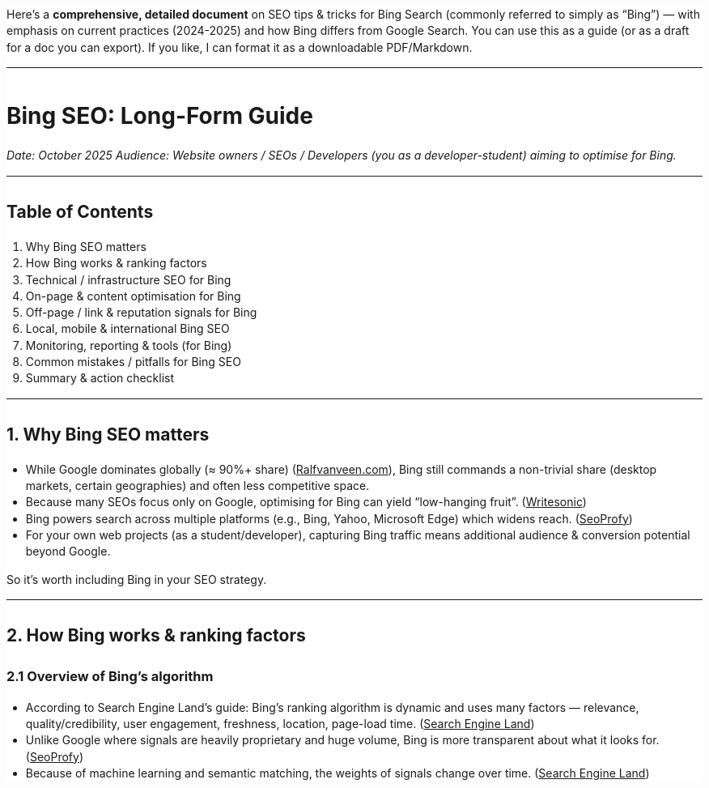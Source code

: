 Here’s a **comprehensive, detailed document** on SEO tips & tricks for Bing Search (commonly referred to simply as “Bing”) — with emphasis on current practices (2024-2025) and how Bing differs from Google Search. You can use this as a guide (or as a draft for a doc you can export). If you like, I can format it as a downloadable PDF/Markdown.

---

# Bing SEO: Long-Form Guide

*Date: October 2025*
*Audience: Website owners / SEOs / Developers (you as a developer-student) aiming to optimise for Bing.*

---

## Table of Contents

1. Why Bing SEO matters
2. How Bing works & ranking factors
3. Technical / infrastructure SEO for Bing
4. On-page & content optimisation for Bing
5. Off-page / link & reputation signals for Bing
6. Local, mobile & international Bing SEO
7. Monitoring, reporting & tools (for Bing)
8. Common mistakes / pitfalls for Bing SEO
9. Summary & action checklist

---

## 1. Why Bing SEO matters

* While Google dominates globally (≈ 90%+ share) ([Ralfvanveen.com][1]), Bing still commands a non-trivial share (desktop markets, certain geographies) and often less competitive space.
* Because many SEOs focus only on Google, optimising for Bing can yield “low-hanging fruit”. ([Writesonic][2])
* Bing powers search across multiple platforms (e.g., Bing, Yahoo, Microsoft Edge) which widens reach. ([SeoProfy][3])
* For your own web projects (as a student/developer), capturing Bing traffic means additional audience & conversion potential beyond Google.

So it’s worth including Bing in your SEO strategy.

---

## 2. How Bing works & ranking factors

### 2.1 Overview of Bing’s algorithm

* According to Search Engine Land’s guide: Bing’s ranking algorithm is dynamic and uses many factors — relevance, quality/credibility, user engagement, freshness, location, page-load time. ([Search Engine Land][4])
* Unlike Google where signals are heavily proprietary and huge volume, Bing is more transparent about what it looks for. ([SeoProfy][3])
* Because of machine learning and semantic matching, the weights of signals change over time. ([Search Engine Land][4])


[1]: https://ralfvanveen.com/en/seo/getting-started-with-seo-for-bing-the-guide-of-2025/?utm_source=chatgpt.com "Getting started with SEO for Bing: the 2025 guide - Ralf van Veen"
[2]: https://writesonic.com/blog/bing-seo?utm_source=chatgpt.com "Why Bing SEO Matters in 2025: Expert Tips You're Missing"
[3]: https://seoprofy.com/blog/bing-seo/?utm_source=chatgpt.com "Bing SEO: The Complete Guide with Actionable Tips - SeoProfy"
[4]: https://searchengineland.com/guide/bing?utm_source=chatgpt.com "Search Engine Land's Guide to Bing SEO"
[5]: https://www.searchlogistics.com/learn/seo/bing/?utm_source=chatgpt.com "Bing SEO: How To Increase Your Bing Search Traffic In 2025"
[6]: https://seosherpa.com/bing-seo/?utm_source=chatgpt.com "Bing SEO: How to Optimize for Microsoft's Search Engine in 2025"
[7]: https://seo.ai/blog/bing-seo?utm_source=chatgpt.com "14 Tips for Bing SEO [That Don't Suck]"
[8]: https://www.promodo.com/blog/how-to-add-website-to-bing-webmaster-tools?utm_source=chatgpt.com "Connect Your Site to Bing Webmaster Tools: 2025 Guide to SEO"
[9]: https://www.promodo.com/blog/seo-for-google-and-bing?utm_source=chatgpt.com "SEO for Google and Bing: Why You Can't Afford to Ignore Both in 2025"
[10]: https://en.wikipedia.org/wiki/IndexNow?utm_source=chatgpt.com "IndexNow"
[11]: https://learn.microsoft.com/en-us/answers/questions/2343159/how-to-optimize-user-generated-content-to-perform?utm_source=chatgpt.com "How to optimize user generated content to perform well on bing ..."
[12]: https://www.blackhatworld.com/seo/what-is-bing-ranking-factor-2025.1701403/?utm_source=chatgpt.com "What is bing ranking factor (2025)? | BlackHatWorld"
[1]: https://developers.google.com/search/docs/appearance/ranking-systems-guide?utm_source=chatgpt.com "A Guide to Google Search Ranking Systems | Documentation"
[2]: https://developers.google.com/search/docs/fundamentals/seo-starter-guide?utm_source=chatgpt.com "SEO Starter Guide: The Basics | Google Search Central"
[3]: https://backlinko.com/google-ranking-factors?utm_source=chatgpt.com "Google's 200 Ranking Factors: The Complete List (2025) - Backlinko"
[4]: https://developers.google.com/search/docs/fundamentals/creating-helpful-content?utm_source=chatgpt.com "Creating Helpful, Reliable, People-First Content | Documentation"
[5]: https://analytify.io/google-ranking-factors/?utm_source=chatgpt.com "11 Most Important Google Ranking Factors 2025 - Analytify"
[6]: https://www.wordstream.com/blog/seo-ranking-factors-2025?utm_source=chatgpt.com "7 Most Important SEO Ranking Factors for 2025 - WordStream"
[7]: https://surferseo.com/blog/ranking-factors-study/?utm_source=chatgpt.com "Ranking Factors in 2025: Insights from 1 Million SERPs - Surfer SEO"
[8]: https://www.localfalcon.com/blog/top-ranking-factors-for-local-seo-in-2025-tactics-you-cant-afford-to-ignore?utm_source=chatgpt.com "Top Ranking Factors for Local SEO in 2025: Tactics You Can't Afford ..."
[9]: https://www.roya.com/blog/rise-to-the-top-of-google-search-how-to-rank-1-in-2025.html?utm_source=chatgpt.com "Rise to the Top of Google Search: How to Rank #1 in 2025 - Roya"
[10]: https://firstpagesage.com/seo-blog/the-google-algorithm-ranking-factors/?utm_source=chatgpt.com "The 2025 Google Algorithm Ranking Factors - First Page Sage"